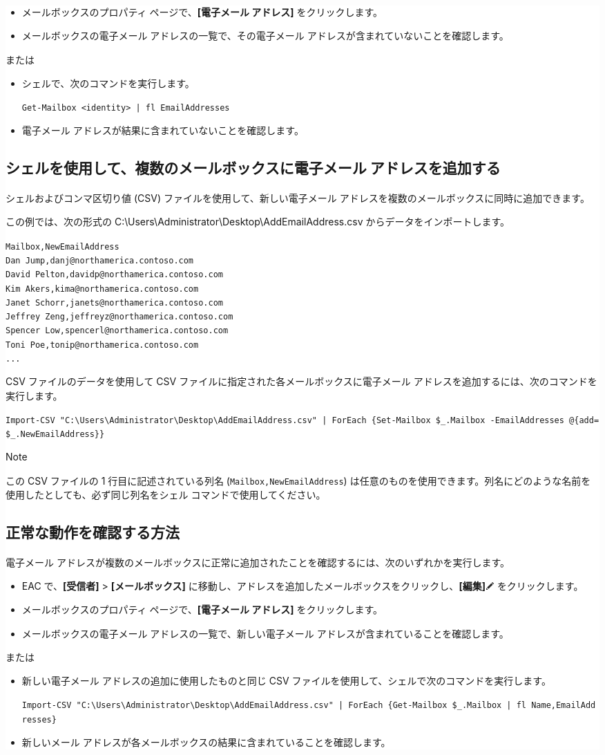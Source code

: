   - メールボックスのプロパティ ページで、**\[電子メール アドレス\]** をクリックします。

  - メールボックスの電子メール アドレスの一覧で、その電子メール アドレスが含まれていないことを確認します。

または

  - シェルで、次のコマンドを実行します。
    
        Get-Mailbox <identity> | fl EmailAddresses

  - 電子メール アドレスが結果に含まれていないことを確認します。

## シェルを使用して、複数のメールボックスに電子メール アドレスを追加する

シェルおよびコンマ区切り値 (CSV) ファイルを使用して、新しい電子メール アドレスを複数のメールボックスに同時に追加できます。

この例では、次の形式の C:\\Users\\Administrator\\Desktop\\AddEmailAddress.csv からデータをインポートします。

    Mailbox,NewEmailAddress
    Dan Jump,danj@northamerica.contoso.com
    David Pelton,davidp@northamerica.contoso.com
    Kim Akers,kima@northamerica.contoso.com
    Janet Schorr,janets@northamerica.contoso.com
    Jeffrey Zeng,jeffreyz@northamerica.contoso.com
    Spencer Low,spencerl@northamerica.contoso.com
    Toni Poe,tonip@northamerica.contoso.com
    ...

CSV ファイルのデータを使用して CSV ファイルに指定された各メールボックスに電子メール アドレスを追加するには、次のコマンドを実行します。

    Import-CSV "C:\Users\Administrator\Desktop\AddEmailAddress.csv" | ForEach {Set-Mailbox $_.Mailbox -EmailAddresses @{add=$_.NewEmailAddress}}


> [!NOTE]
> この CSV ファイルの 1 行目に記述されている列名 (<CODE>Mailbox,NewEmailAddress</CODE>) は任意のものを使用できます。列名にどのような名前を使用したとしても、必ず同じ列名をシェル コマンドで使用してください。



## 正常な動作を確認する方法

電子メール アドレスが複数のメールボックスに正常に追加されたことを確認するには、次のいずれかを実行します。

  - EAC で、**\[受信者\]** \> **\[メールボックス\]** に移動し、アドレスを追加したメールボックスをクリックし、**\[編集\]**![編集アイコン](images/Bb124582.6f53ccb2-1f13-4c02-bea0-30690e6ea71d(EXCHG.150).gif "編集アイコン") をクリックします。

  - メールボックスのプロパティ ページで、**\[電子メール アドレス\]** をクリックします。

  - メールボックスの電子メール アドレスの一覧で、新しい電子メール アドレスが含まれていることを確認します。

または

  - 新しい電子メール アドレスの追加に使用したものと同じ CSV ファイルを使用して、シェルで次のコマンドを実行します。
    
        Import-CSV "C:\Users\Administrator\Desktop\AddEmailAddress.csv" | ForEach {Get-Mailbox $_.Mailbox | fl Name,EmailAddresses}

  - 新しいメール アドレスが各メールボックスの結果に含まれていることを確認します。
